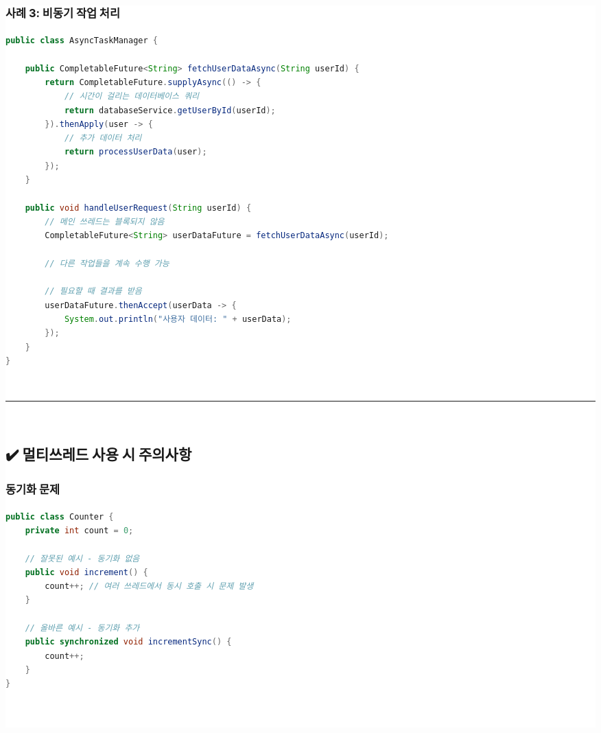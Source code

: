 ### 사례 3: 비동기 작업 처리
```java
public class AsyncTaskManager {
    
    public CompletableFuture<String> fetchUserDataAsync(String userId) {
        return CompletableFuture.supplyAsync(() -> {
            // 시간이 걸리는 데이터베이스 쿼리
            return databaseService.getUserById(userId);
        }).thenApply(user -> {
            // 추가 데이터 처리
            return processUserData(user);
        });
    }
    
    public void handleUserRequest(String userId) {
        // 메인 쓰레드는 블록되지 않음
        CompletableFuture<String> userDataFuture = fetchUserDataAsync(userId);
        
        // 다른 작업들을 계속 수행 가능
        
        // 필요할 때 결과를 받음
        userDataFuture.thenAccept(userData -> {
            System.out.println("사용자 데이터: " + userData);
        });
    }
}
```
<br>
<hr>
<br>

## ✔️ 멀티쓰레드 사용 시 주의사항
### 동기화 문제
```java
public class Counter {
    private int count = 0;
    
    // 잘못된 예시 - 동기화 없음
    public void increment() {
        count++; // 여러 쓰레드에서 동시 호출 시 문제 발생
    }
    
    // 올바른 예시 - 동기화 추가
    public synchronized void incrementSync() {
        count++;
    }
}
```
<br>
<br>
